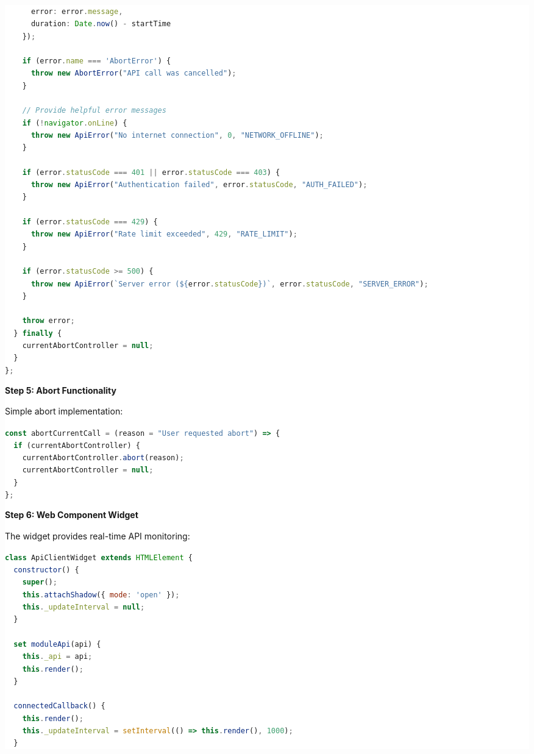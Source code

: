 ```javascript
      error: error.message,
      duration: Date.now() - startTime
    });

    if (error.name === 'AbortError') {
      throw new AbortError("API call was cancelled");
    }

    // Provide helpful error messages
    if (!navigator.onLine) {
      throw new ApiError("No internet connection", 0, "NETWORK_OFFLINE");
    }

    if (error.statusCode === 401 || error.statusCode === 403) {
      throw new ApiError("Authentication failed", error.statusCode, "AUTH_FAILED");
    }

    if (error.statusCode === 429) {
      throw new ApiError("Rate limit exceeded", 429, "RATE_LIMIT");
    }

    if (error.statusCode >= 500) {
      throw new ApiError(`Server error (${error.statusCode})`, error.statusCode, "SERVER_ERROR");
    }

    throw error;
  } finally {
    currentAbortController = null;
  }
};
```

**Step 5: Abort Functionality**

Simple abort implementation:
```javascript
const abortCurrentCall = (reason = "User requested abort") => {
  if (currentAbortController) {
    currentAbortController.abort(reason);
    currentAbortController = null;
  }
};
```

**Step 6: Web Component Widget**

The widget provides real-time API monitoring:
```javascript
class ApiClientWidget extends HTMLElement {
  constructor() {
    super();
    this.attachShadow({ mode: 'open' });
    this._updateInterval = null;
  }

  set moduleApi(api) {
    this._api = api;
    this.render();
  }

  connectedCallback() {
    this.render();
    this._updateInterval = setInterval(() => this.render(), 1000);
  }

```
